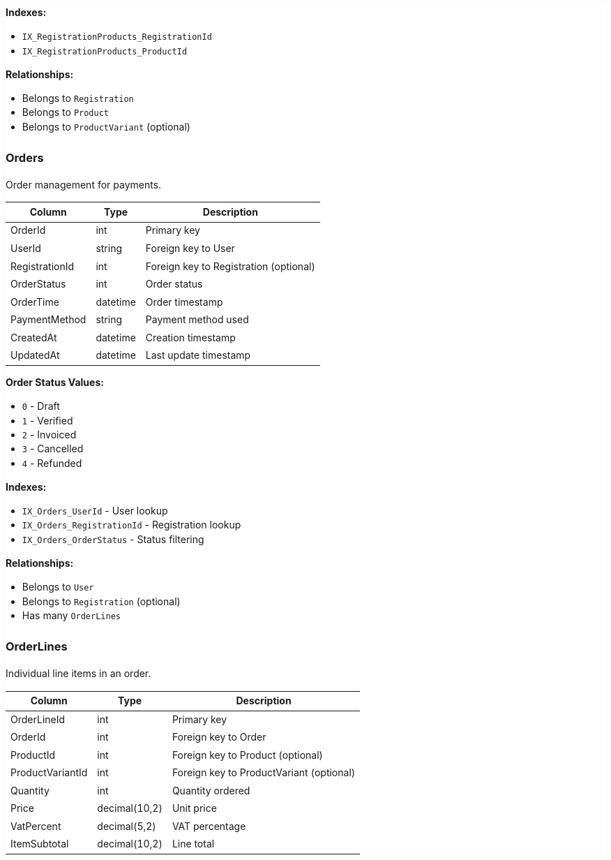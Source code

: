**Indexes:**
- `IX_RegistrationProducts_RegistrationId`
- `IX_RegistrationProducts_ProductId`

**Relationships:**
- Belongs to `Registration`
- Belongs to `Product`
- Belongs to `ProductVariant` (optional)

### Orders

Order management for payments.

| Column | Type | Description |
|--------|------|-------------|
| OrderId | int | Primary key |
| UserId | string | Foreign key to User |
| RegistrationId | int | Foreign key to Registration (optional) |
| OrderStatus | int | Order status |
| OrderTime | datetime | Order timestamp |
| PaymentMethod | string | Payment method used |
| CreatedAt | datetime | Creation timestamp |
| UpdatedAt | datetime | Last update timestamp |

**Order Status Values:**
- `0` - Draft
- `1` - Verified
- `2` - Invoiced
- `3` - Cancelled
- `4` - Refunded

**Indexes:**
- `IX_Orders_UserId` - User lookup
- `IX_Orders_RegistrationId` - Registration lookup
- `IX_Orders_OrderStatus` - Status filtering

**Relationships:**
- Belongs to `User`
- Belongs to `Registration` (optional)
- Has many `OrderLines`

### OrderLines

Individual line items in an order.

| Column | Type | Description |
|--------|------|-------------|
| OrderLineId | int | Primary key |
| OrderId | int | Foreign key to Order |
| ProductId | int | Foreign key to Product (optional) |
| ProductVariantId | int | Foreign key to ProductVariant (optional) |
| Quantity | int | Quantity ordered |
| Price | decimal(10,2) | Unit price |
| VatPercent | decimal(5,2) | VAT percentage |
| ItemSubtotal | decimal(10,2) | Line total |